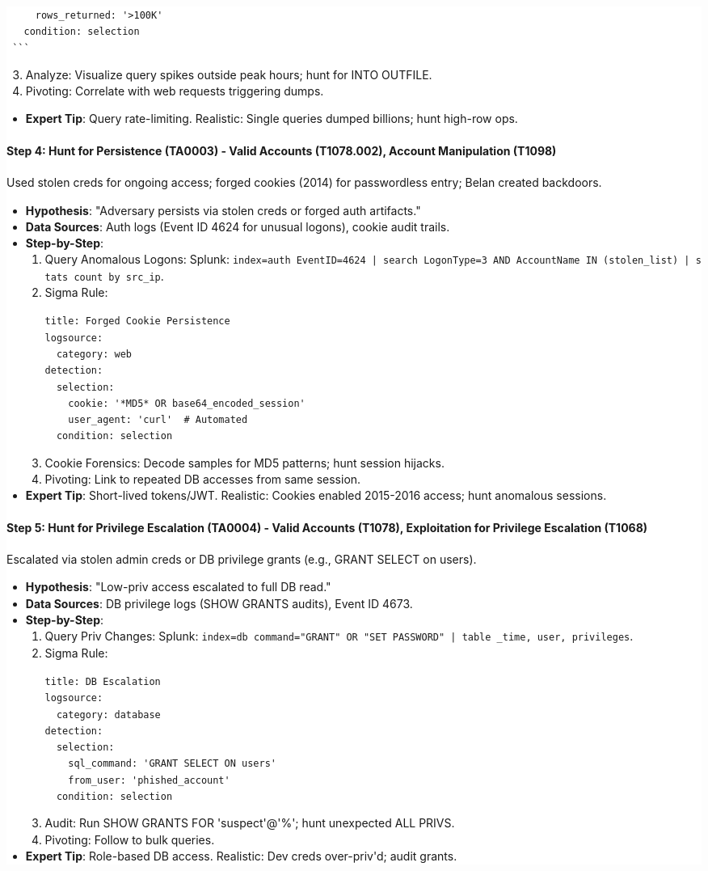          rows_returned: '>100K'
       condition: selection
     ```
  3. Analyze: Visualize query spikes outside peak hours; hunt for INTO OUTFILE.
  4. Pivoting: Correlate with web requests triggering dumps.
- **Expert Tip**: Query rate-limiting. Realistic: Single queries dumped billions; hunt high-row ops.

#### Step 4: Hunt for Persistence (TA0003) - Valid Accounts (T1078.002), Account Manipulation (T1098)
Used stolen creds for ongoing access; forged cookies (2014) for passwordless entry; Belan created backdoors.
- **Hypothesis**: "Adversary persists via stolen creds or forged auth artifacts."
- **Data Sources**: Auth logs (Event ID 4624 for unusual logons), cookie audit trails.
- **Step-by-Step**:
  1. Query Anomalous Logons: Splunk: `index=auth EventID=4624 | search LogonType=3 AND AccountName IN (stolen_list) | stats count by src_ip`.
  2. Sigma Rule:
     ```
     title: Forged Cookie Persistence
     logsource:
       category: web
     detection:
       selection:
         cookie: '*MD5* OR base64_encoded_session'
         user_agent: 'curl'  # Automated
       condition: selection
     ```
  3. Cookie Forensics: Decode samples for MD5 patterns; hunt session hijacks.
  4. Pivoting: Link to repeated DB accesses from same session.
- **Expert Tip**: Short-lived tokens/JWT. Realistic: Cookies enabled 2015-2016 access; hunt anomalous sessions.

#### Step 5: Hunt for Privilege Escalation (TA0004) - Valid Accounts (T1078), Exploitation for Privilege Escalation (T1068)
Escalated via stolen admin creds or DB privilege grants (e.g., GRANT SELECT on users).
- **Hypothesis**: "Low-priv access escalated to full DB read."
- **Data Sources**: DB privilege logs (SHOW GRANTS audits), Event ID 4673.
- **Step-by-Step**:
  1. Query Priv Changes: Splunk: `index=db command="GRANT" OR "SET PASSWORD" | table _time, user, privileges`.
  2. Sigma Rule:
     ```
     title: DB Escalation
     logsource:
       category: database
     detection:
       selection:
         sql_command: 'GRANT SELECT ON users'
         from_user: 'phished_account'
       condition: selection
     ```
  3. Audit: Run SHOW GRANTS FOR 'suspect'@'%'; hunt unexpected ALL PRIVS.
  4. Pivoting: Follow to bulk queries.
- **Expert Tip**: Role-based DB access. Realistic: Dev creds over-priv'd; audit grants.
